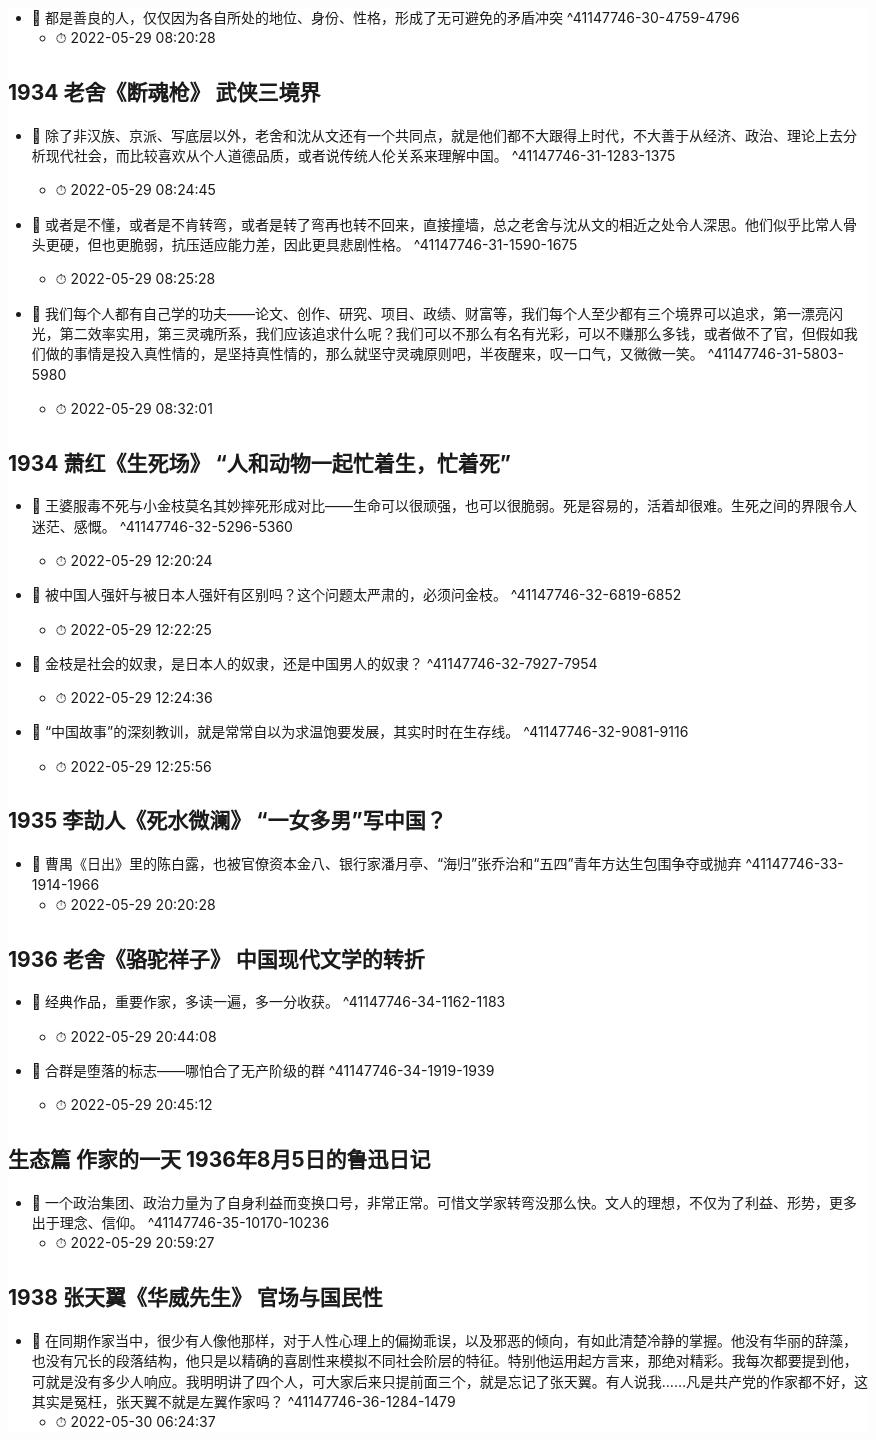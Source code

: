 - 📌 都是善良的人，仅仅因为各自所处的地位、身份、性格，形成了无可避免的矛盾冲突 ^41147746-30-4759-4796
    - ⏱ 2022-05-29 08:20:28 
## 1934 老舍《断魂枪》 武侠三境界


- 📌 除了非汉族、京派、写底层以外，老舍和沈从文还有一个共同点，就是他们都不大跟得上时代，不大善于从经济、政治、理论上去分析现代社会，而比较喜欢从个人道德品质，或者说传统人伦关系来理解中国。 ^41147746-31-1283-1375
    - ⏱ 2022-05-29 08:24:45 

- 📌 或者是不懂，或者是不肯转弯，或者是转了弯再也转不回来，直接撞墙，总之老舍与沈从文的相近之处令人深思。他们似乎比常人骨头更硬，但也更脆弱，抗压适应能力差，因此更具悲剧性格。 ^41147746-31-1590-1675
    - ⏱ 2022-05-29 08:25:28 

- 📌 我们每个人都有自己学的功夫——论文、创作、研究、项目、政绩、财富等，我们每个人至少都有三个境界可以追求，第一漂亮闪光，第二效率实用，第三灵魂所系，我们应该追求什么呢？我们可以不那么有名有光彩，可以不赚那么多钱，或者做不了官，但假如我们做的事情是投入真性情的，是坚持真性情的，那么就坚守灵魂原则吧，半夜醒来，叹一口气，又微微一笑。 ^41147746-31-5803-5980
    - ⏱ 2022-05-29 08:32:01 
## 1934 萧红《生死场》 “人和动物一起忙着生，忙着死”


- 📌 王婆服毒不死与小金枝莫名其妙摔死形成对比——生命可以很顽强，也可以很脆弱。死是容易的，活着却很难。生死之间的界限令人迷茫、感慨。 ^41147746-32-5296-5360
    - ⏱ 2022-05-29 12:20:24 

- 📌 被中国人强奸与被日本人强奸有区别吗？这个问题太严肃的，必须问金枝。 ^41147746-32-6819-6852
    - ⏱ 2022-05-29 12:22:25 

- 📌 金枝是社会的奴隶，是日本人的奴隶，还是中国男人的奴隶？ ^41147746-32-7927-7954
    - ⏱ 2022-05-29 12:24:36 

- 📌 “中国故事”的深刻教训，就是常常自以为求温饱要发展，其实时时在生存线。 ^41147746-32-9081-9116
    - ⏱ 2022-05-29 12:25:56 
## 1935 李劼人《死水微澜》 “一女多男”写中国？


- 📌 曹禺《日出》里的陈白露，也被官僚资本金八、银行家潘月亭、“海归”张乔治和“五四”青年方达生包围争夺或抛弃 ^41147746-33-1914-1966
    - ⏱ 2022-05-29 20:20:28 
## 1936 老舍《骆驼祥子》 中国现代文学的转折


- 📌 经典作品，重要作家，多读一遍，多一分收获。 ^41147746-34-1162-1183
    - ⏱ 2022-05-29 20:44:08 

- 📌 合群是堕落的标志——哪怕合了无产阶级的群 ^41147746-34-1919-1939
    - ⏱ 2022-05-29 20:45:12 
## 生态篇 作家的一天 1936年8月5日的鲁迅日记

 

- 📌 一个政治集团、政治力量为了自身利益而变换口号，非常正常。可惜文学家转弯没那么快。文人的理想，不仅为了利益、形势，更多出于理念、信仰。 ^41147746-35-10170-10236
    - ⏱ 2022-05-29 20:59:27 
## 1938 张天翼《华威先生》 官场与国民性


- 📌 在同期作家当中，很少有人像他那样，对于人性心理上的偏拗乖误，以及邪恶的倾向，有如此清楚冷静的掌握。他没有华丽的辞藻，也没有冗长的段落结构，他只是以精确的喜剧性来模拟不同社会阶层的特征。特别他运用起方言来，那绝对精彩。我每次都要提到他，可就是没有多少人响应。我明明讲了四个人，可大家后来只提前面三个，就是忘记了张天翼。有人说我……凡是共产党的作家都不好，这其实是冤枉，张天翼不就是左翼作家吗？ ^41147746-36-1284-1479
    - ⏱ 2022-05-30 06:24:37 
